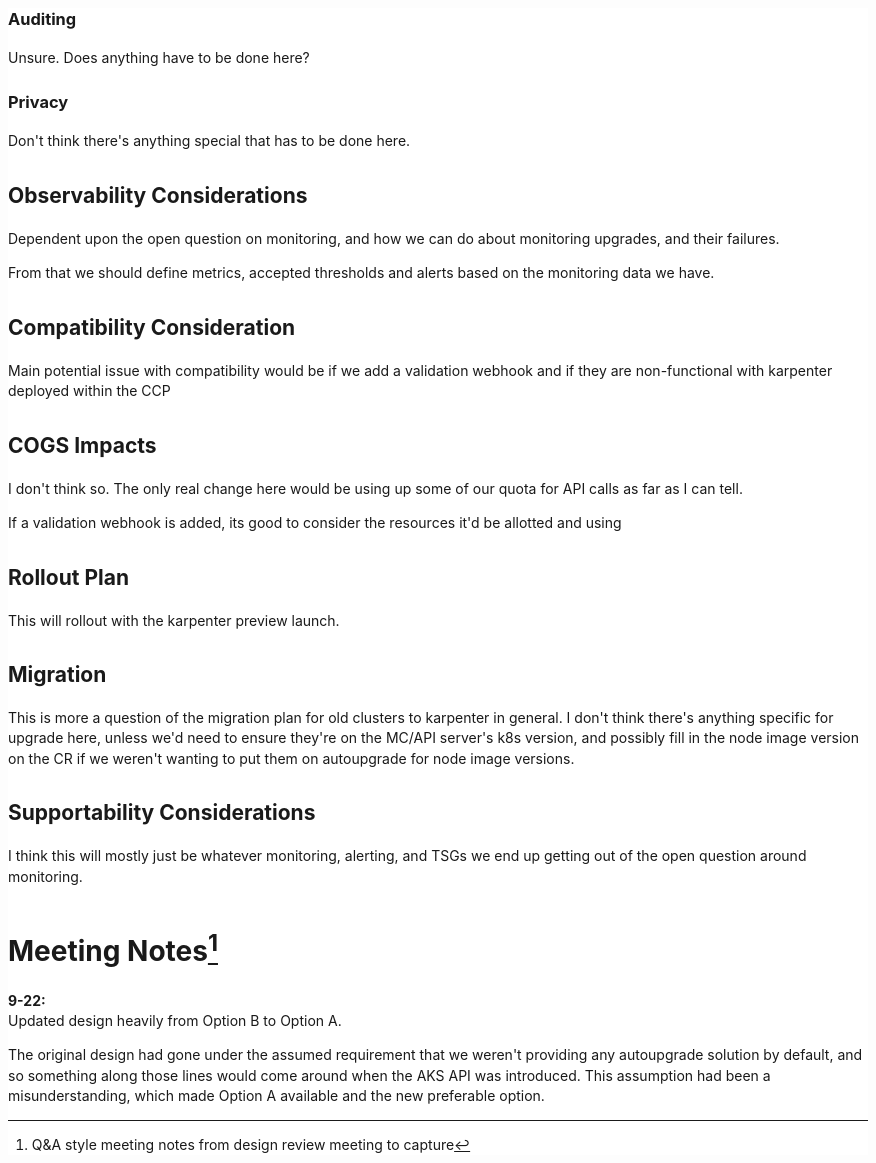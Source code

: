 ### Auditing

Unsure. Does anything have to be done here?

### Privacy

Don't think there's anything special that has to be done here.

## Observability Considerations

Dependent upon the open question on monitoring, and how we can do about monitoring upgrades, and their failures.

From that we should define metrics, accepted thresholds and alerts based on the monitoring data we have.

## Compatibility Consideration

Main potential issue with compatibility would be if we add a validation webhook and if they are non-functional with karpenter deployed within the CCP

## COGS Impacts

I don't think so. The only real change here would be using up some of our quota for API calls as far as I can tell.

If a validation webhook is added, its good to consider the resources it'd be allotted and using

## Rollout Plan

This will rollout with the karpenter preview launch.

## Migration

This is more a question of the migration plan for old clusters to karpenter in general. I don't think there's anything specific for upgrade here, unless we'd need to ensure they're on the MC/API server's k8s version, and possibly fill in the node image version on the CR if we weren't wanting to put them on autoupgrade for node image versions.

## Supportability Considerations

I think this will mostly just be whatever monitoring, alerting, and TSGs we end up getting out of the open question around monitoring.

# Meeting Notes[^6]

**9-22:** <br>
Updated design heavily from Option B to Option A. 

The original design had gone under the assumed requirement that we weren't providing any autoupgrade solution by default, and so something along those lines would come around when the AKS API was introduced. This assumption had been a misunderstanding, which made Option A available and the new preferable option. 


[^1]: Coordinator is in charge of helping the author to find right
[^3]: This list is dynamic. The Sponsor, Airlock, Security rows should
[^4]: Sponsor is the EM who allocates resources to accomplish
[^5]: For each SIG, the SIG lead is in charge of either approving the
[^6]: Q&A style meeting notes from design review meeting to capture